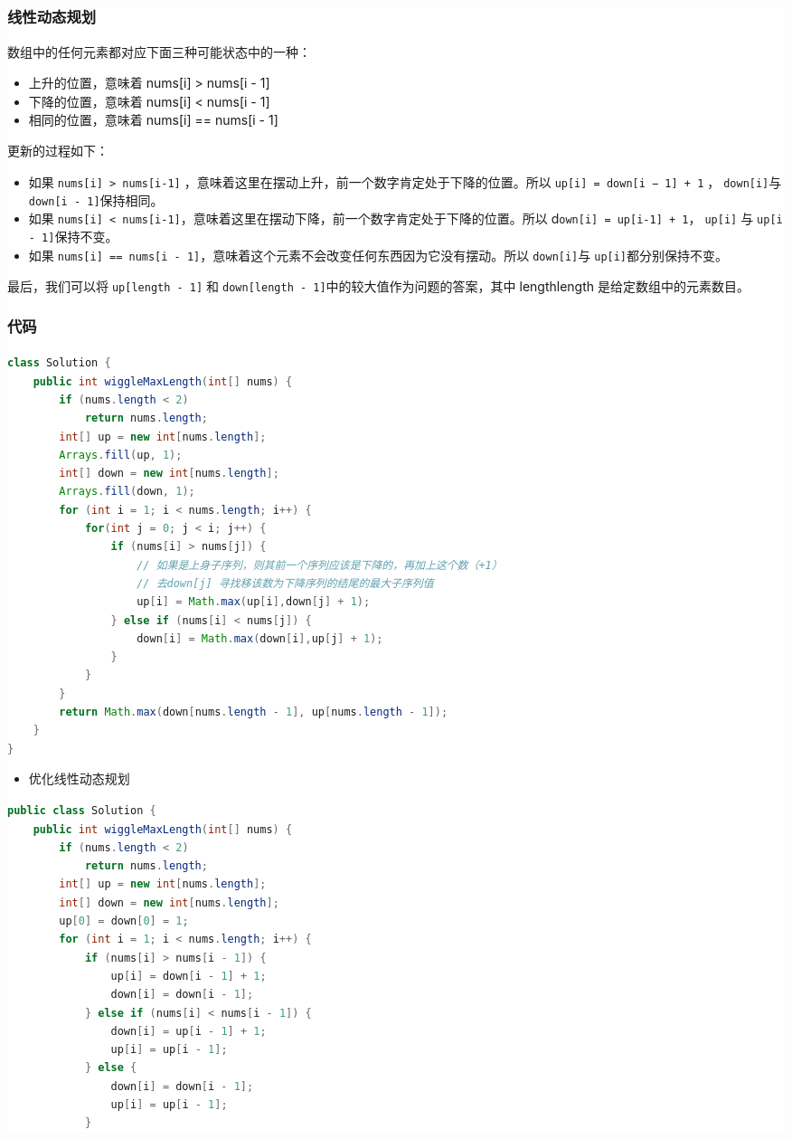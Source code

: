 ### 线性动态规划

数组中的任何元素都对应下面三种可能状态中的一种：

- 上升的位置，意味着 nums[i] > nums[i - 1]
- 下降的位置，意味着 nums[i] < nums[i - 1]
- 相同的位置，意味着 nums[i] == nums[i - 1]

更新的过程如下：

* 如果 `nums[i] > nums[i-1]` ，意味着这里在摆动上升，前一个数字肯定处于下降的位置。所以 `up[i] = down[i − 1] + 1` ， `down[i]`与 `down[i - 1]`保持相同。
* 如果 `nums[i] < nums[i-1]`，意味着这里在摆动下降，前一个数字肯定处于下降的位置。所以 d`own[i] = up[i-1] + 1`， `up[i]` 与 `up[i - 1]`保持不变。
* 如果 `nums[i] == nums[i - 1]`，意味着这个元素不会改变任何东西因为它没有摆动。所以 `down[i]`与 `up[i]`都分别保持不变。

最后，我们可以将 `up[length - 1]` 和 `down[length - 1]`中的较大值作为问题的答案，其中 lengthlength 是给定数组中的元素数目。



### 代码

```Java
class Solution {
    public int wiggleMaxLength(int[] nums) {
        if (nums.length < 2)
            return nums.length;
        int[] up = new int[nums.length];
        Arrays.fill(up, 1);
        int[] down = new int[nums.length];
        Arrays.fill(down, 1);
        for (int i = 1; i < nums.length; i++) {
            for(int j = 0; j < i; j++) {
                if (nums[i] > nums[j]) {
                    // 如果是上身子序列，则其前一个序列应该是下降的，再加上这个数（+1）
                    // 去down[j] 寻找移该数为下降序列的结尾的最大子序列值
                    up[i] = Math.max(up[i],down[j] + 1);
                } else if (nums[i] < nums[j]) {
                    down[i] = Math.max(down[i],up[j] + 1);
                }
            }
        }
        return Math.max(down[nums.length - 1], up[nums.length - 1]);
    }
}
```

* 优化线性动态规划

```java 
public class Solution {
    public int wiggleMaxLength(int[] nums) {
        if (nums.length < 2)
            return nums.length;
        int[] up = new int[nums.length];
        int[] down = new int[nums.length];
        up[0] = down[0] = 1;
        for (int i = 1; i < nums.length; i++) {
            if (nums[i] > nums[i - 1]) {
                up[i] = down[i - 1] + 1;
                down[i] = down[i - 1];
            } else if (nums[i] < nums[i - 1]) {
                down[i] = up[i - 1] + 1;
                up[i] = up[i - 1];
            } else {
                down[i] = down[i - 1];
                up[i] = up[i - 1];
            }
```